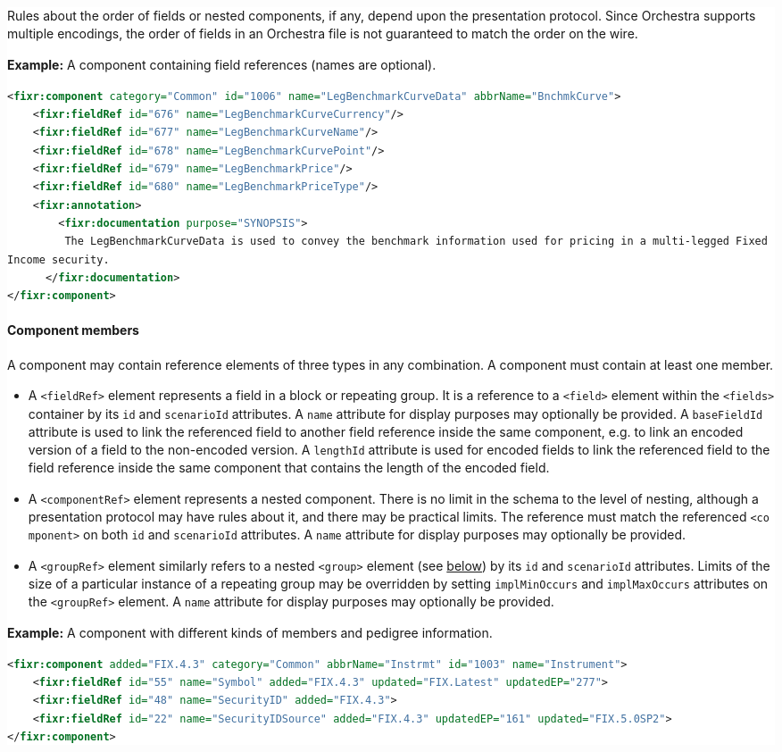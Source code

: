Rules about the order of fields or nested components, if any, depend upon
the presentation protocol. Since Orchestra supports multiple encodings,
the order of fields in an Orchestra file is not guaranteed to match the
order on the wire.

**Example:** A component containing field references (names are optional).

```xml
<fixr:component category="Common" id="1006" name="LegBenchmarkCurveData" abbrName="BnchmkCurve">
	<fixr:fieldRef id="676" name="LegBenchmarkCurveCurrency"/>
	<fixr:fieldRef id="677" name="LegBenchmarkCurveName"/>
	<fixr:fieldRef id="678" name="LegBenchmarkCurvePoint"/>
	<fixr:fieldRef id="679" name="LegBenchmarkPrice"/>
	<fixr:fieldRef id="680" name="LegBenchmarkPriceType"/>
	<fixr:annotation>
		<fixr:documentation purpose="SYNOPSIS">
         The LegBenchmarkCurveData is used to convey the benchmark information used for pricing in a multi-legged Fixed Income security.
      </fixr:documentation>
</fixr:component>
```

#### Component members

A component may contain reference elements of three types in any
combination. A component must contain at least one member.

  - A `<fieldRef>` element represents a field in a block or repeating
    group. It is a reference to a `<field>` element within the
    `<fields>` container by its `id` and `scenarioId` attributes.
    A `name` attribute for display purposes may optionally be provided.
    A `baseFieldId` attribute is used to link the referenced field to another
    field reference inside the same component, e.g. to link an encoded version
    of a field to the non-encoded version.
    A `lengthId` attribute is used for encoded fields to link the referenced
    field to the field reference inside the same component that contains the
    length of the encoded field.

  - A `<componentRef>` element represents a nested component. There is
    no limit in the schema to the level of nesting, although a
    presentation protocol may have rules about it, and there may be
    practical limits. The reference must match the referenced
    `<component>` on both `id` and `scenarioId` attributes.
    A `name` attribute for display purposes may optionally be provided.

  - A `<groupRef>` element similarly refers to a nested `<group>`
    element (see [below](#repeating-groups)) by its `id` and `scenarioId` attributes. Limits of
    the size of a particular instance of a repeating group may be
    overridden by setting `implMinOccurs` and `implMaxOccurs` attributes on
    the `<groupRef>` element.
    A `name` attribute for display purposes may optionally be provided.

**Example:** A component with different kinds of members and pedigree information.

```xml
<fixr:component added="FIX.4.3" category="Common" abbrName="Instrmt" id="1003" name="Instrument">
    <fixr:fieldRef id="55" name="Symbol" added="FIX.4.3" updated="FIX.Latest" updatedEP="277">
    <fixr:fieldRef id="48" name="SecurityID" added="FIX.4.3">
    <fixr:fieldRef id="22" name="SecurityIDSource" added="FIX.4.3" updatedEP="161" updated="FIX.5.0SP2">
</fixr:component>
```
